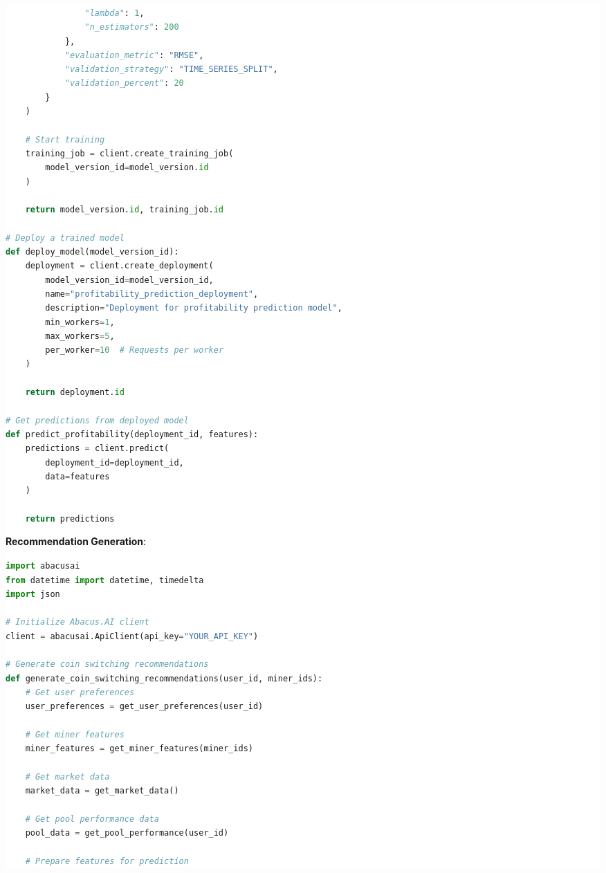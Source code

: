 ```python
                "lambda": 1,
                "n_estimators": 200
            },
            "evaluation_metric": "RMSE",
            "validation_strategy": "TIME_SERIES_SPLIT",
            "validation_percent": 20
        }
    )
    
    # Start training
    training_job = client.create_training_job(
        model_version_id=model_version.id
    )
    
    return model_version.id, training_job.id

# Deploy a trained model
def deploy_model(model_version_id):
    deployment = client.create_deployment(
        model_version_id=model_version_id,
        name="profitability_prediction_deployment",
        description="Deployment for profitability prediction model",
        min_workers=1,
        max_workers=5,
        per_worker=10  # Requests per worker
    )
    
    return deployment.id

# Get predictions from deployed model
def predict_profitability(deployment_id, features):
    predictions = client.predict(
        deployment_id=deployment_id,
        data=features
    )
    
    return predictions
```

**Recommendation Generation**:

```python
import abacusai
from datetime import datetime, timedelta
import json

# Initialize Abacus.AI client
client = abacusai.ApiClient(api_key="YOUR_API_KEY")

# Generate coin switching recommendations
def generate_coin_switching_recommendations(user_id, miner_ids):
    # Get user preferences
    user_preferences = get_user_preferences(user_id)
    
    # Get miner features
    miner_features = get_miner_features(miner_ids)
    
    # Get market data
    market_data = get_market_data()
    
    # Get pool performance data
    pool_data = get_pool_performance(user_id)
    
    # Prepare features for prediction
```
